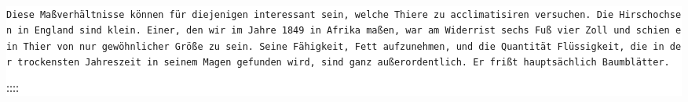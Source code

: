     Diese Maßverhältnisse können für diejenigen interessant sein, welche Thiere zu acclimatisiren versuchen. Die Hirschochsen in England sind klein. Einer, den wir im Jahre 1849 in Afrika maßen, war am Widerrist sechs Fuß vier Zoll und schien ein Thier von nur gewöhnlicher Größe zu sein. Seine Fähigkeit, Fett aufzunehmen, und die Quantität Flüssigkeit, die in der trockensten Jahreszeit in seinem Magen gefunden wird, sind ganz außerordentlich. Er frißt hauptsächlich Baumblätter.
::::

[^1401]:[Mit Betrübniß erfuhren wir im Jahre 1864 durch einen Brief von Herrn Moffat, daß der arme Sekeletu gestorben sei. Wie wir später erwähnen werden, wurden Leute mit uns geschickt, die noch mehr Arzenei hinaufbringen sollten. Sie zogen es vor, am Schire zu bleiben, und da sie freie Männer waren, so konnten wir nicht mehr thun, als einen Versuch machen und ihnen zureden, mit Jod und anderen Heilmitteln zu ihrem Häuptling zurückzueilen.
Sie nahmen das Packet; da aber nur zwei wirkliche Makololo unter ihnen waren, so konnten diese weder selbst allein zurückkehren noch ihre Begleiter zwingen, eine Gegend zu verlassen, wo sie unabhängig waren und sich leicht ernähren konnten. Sekeletu jedoch lebte noch lange genug, um Waaren im Werthe von 50 Pfund Sterling zu empfangen und den Empfang dankbar anzuerkennen, die ihm anstatt derjenigen, welche in Tette zurückblieben, durch Robert Moffat den Jüngeren übersendet wurden, welcher seitdem gestorben ist.]{.footnote}

